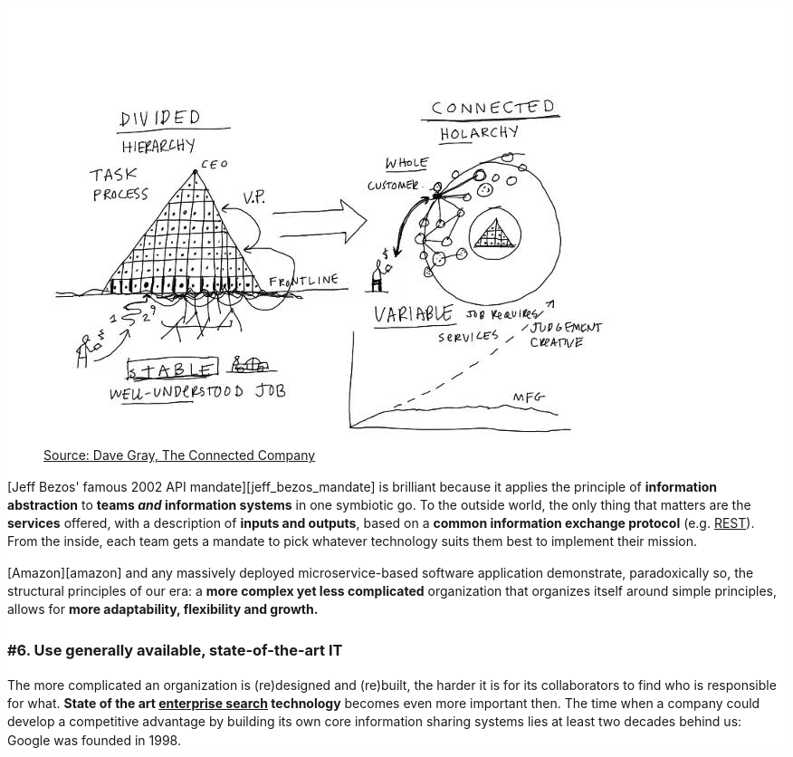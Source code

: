 <figure>
	<img src="/images/connected_company.jpg" alt="The connected company"/>
	<figcaption><a
	href="http://www.xplaner.com/connectedco/"
	title="The Connected Company">Source: Dave Gray, The Connected
	Company</a></figcaption>
</figure>

[Jeff Bezos' famous
2002 API mandate][jeff_bezos_mandate] is brilliant because it applies
the principle of **information abstraction** to **teams _and_ information
systems** in one symbiotic go. To the outside world, the only thing
that matters are 
the **services** offered, with a description of **inputs and outputs**, based on a
**common information exchange protocol** (e.g. [REST][rest]). From the inside, each team gets a
mandate to pick whatever technology suits them best to implement their
mission.

[Amazon][amazon] and any massively deployed microservice-based
software application demonstrate, paradoxically so, the structural
principles of our era: a **more complex yet less complicated**
organization that organizes itself around simple principles, allows
for **more adaptability, flexibility and growth.** 

### #6. Use generally available, state-of-the-art IT

The more complicated an organization is (re)designed and (re)built, the harder
it is for its collaborators to find who is responsible for
what. **State of the art [enterprise search][enterprise_search] technology** becomes even more
important then. The time when a company could develop a competitive
advantage by building its own core information sharing systems lies
at least two decades behind us: Google was founded in 1998.


[phb]: http://dilbert.com/
[whattolearnwhen]: /blog/what-to-learn-when-and-why/
[agileatscale]: https://hbr.org/2018/05/agile-at-scale 
[holacracy]: https://www.holacracy.org
[devops]: https://www.atlassian.com/devops
[cloudcomputing]: https://aws.amazon.com/what-is-cloud-computing/
[newnormal]: http://www.peterhinssen.com/books/the-new-normal
[newspeak]: https://en.wikipedia.org/wiki/Newspeak
[vatican]: http://www.vatican.va/latin/latin_index.html
[agilemanifesto]: http://agilemanifesto.org
[bcg2x2]: http://2x2matrix.com/downloads/bcg.pdf
[clouddebate]: https://blog.pa.com.au/cloud-2/cloud-vs-premise-debate/
[rest]: https://en.wikipedia.org/wiki/Representational_state_transfer
[enterprise_search]: https://www.aiim.org/What-is-Enterprise-Search